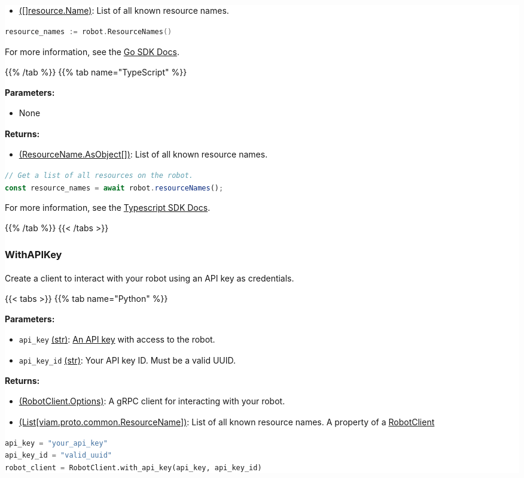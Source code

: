 - [([]resource.Name)](https://pkg.go.dev/go.viam.com/rdk/resource#Name): List of all known resource names.

```go
resource_names := robot.ResourceNames()
```

For more information, see the [Go SDK Docs](https://pkg.go.dev/go.viam.com/rdk/robot#Robot).

{{% /tab %}}
{{% tab name="TypeScript" %}}

**Parameters:**

- None

**Returns:**

- [(ResourceName.AsObject[])](https://ts.viam.dev/modules/commonApi.ResourceName-1.html): List of all known resource names.

```typescript
// Get a list of all resources on the robot.
const resource_names = await robot.resourceNames();
```

For more information, see the [Typescript SDK Docs](https://ts.viam.dev/classes/RobotClient.html).

{{% /tab %}}
{{< /tabs >}}

### WithAPIKey

Create a client to interact with your robot using an API key as credentials.

{{< tabs >}}
{{% tab name="Python" %}}

**Parameters:**

- `api_key` [(str)](https://docs.python.org/3/library/stdtypes.html#text-sequence-type-str): [An API key](/manage/cli/#authenticate) with access to the robot.

- `api_key_id` [(str)](https://docs.python.org/3/library/stdtypes.html#text-sequence-type-str): Your API key ID.
  Must be a valid UUID.

**Returns:**

- [(RobotClient.Options)](https://python.viam.dev/autoapi/viam/robot/client/index.html#viam.robot.client.RobotClient): A gRPC client for interacting with your robot.

- [(List[viam.proto.common.ResourceName])](https://python.viam.dev/autoapi/viam/proto/common/index.html#viam.proto.common.ResourceName): List of all known resource names. A property of a [RobotClient](https://python.viam.dev/autoapi/viam/robot/client/index.html)

```python
api_key = "your_api_key"
api_key_id = "valid_uuid"
robot_client = RobotClient.with_api_key(api_key, api_key_id)
```
